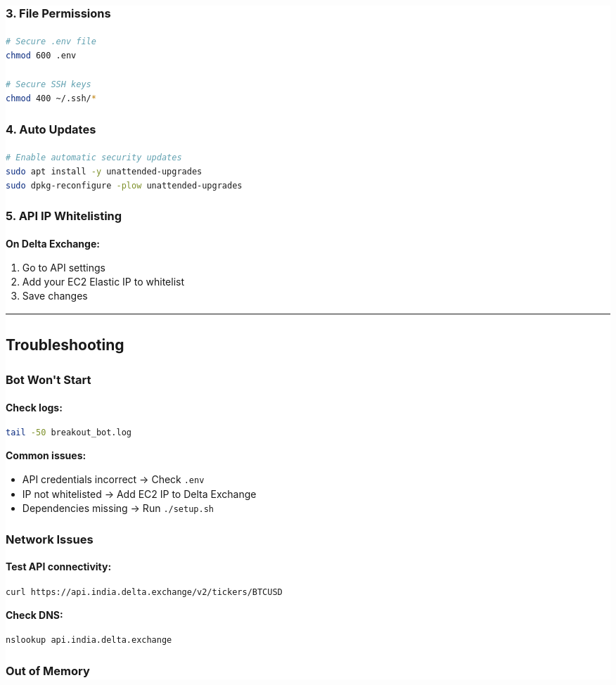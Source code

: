 ### 3. File Permissions

```bash
# Secure .env file
chmod 600 .env

# Secure SSH keys
chmod 400 ~/.ssh/*
```

### 4. Auto Updates

```bash
# Enable automatic security updates
sudo apt install -y unattended-upgrades
sudo dpkg-reconfigure -plow unattended-upgrades
```

### 5. API IP Whitelisting

**On Delta Exchange:**
1. Go to API settings
2. Add your EC2 Elastic IP to whitelist
3. Save changes

---

## Troubleshooting

### Bot Won't Start

**Check logs:**
```bash
tail -50 breakout_bot.log
```

**Common issues:**
- API credentials incorrect → Check `.env`
- IP not whitelisted → Add EC2 IP to Delta Exchange
- Dependencies missing → Run `./setup.sh`

### Network Issues

**Test API connectivity:**
```bash
curl https://api.india.delta.exchange/v2/tickers/BTCUSD
```

**Check DNS:**
```bash
nslookup api.india.delta.exchange
```

### Out of Memory
